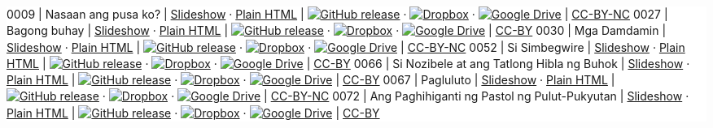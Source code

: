 0009 | Nasaan ang pusa ko? | <a href="https://global-asp.github.io/stories/tl/0009_nasaan-ang-pusa-ko_slides.html" target="_blank">Slideshow</a> · [Plain HTML](https://global-asp.github.io/stories/tl/0009_nasaan-ang-pusa-ko.html) | [![GitHub release](https://cloud.githubusercontent.com/assets/9295750/9483128/0e089e5e-4b51-11e5-98ca-6da5cef156a7.png "GitHub release")]() · [![Dropbox](https://cloud.githubusercontent.com/assets/9295750/10150606/3f5ae2dc-65f5-11e5-8f63-841c51cc1cde.png "Dropbox")](https://www.dropbox.com/s/lp20ixu472hga6o/tl.zip) · [![Google Drive](https://cloud.githubusercontent.com/assets/9295750/9473522/1d6fdde4-4b10-11e5-98f5-aa6c6b04a08e.png "Google Drive")](https://drive.google.com/open?id=0B59ZADK9EsbscXJCbTFZX1kzc00) | [CC-BY-NC](http://creativecommons.org/licenses/by-nc/3.0/)
0027 | Bagong buhay | <a href="https://global-asp.github.io/stories/tl/0027_bagong-buhay_slides.html" target="_blank">Slideshow</a> · [Plain HTML](https://global-asp.github.io/stories/tl/0027_bagong-buhay.html) | [![GitHub release](https://cloud.githubusercontent.com/assets/9295750/9483128/0e089e5e-4b51-11e5-98ca-6da5cef156a7.png "GitHub release")]() · [![Dropbox](https://cloud.githubusercontent.com/assets/9295750/10150606/3f5ae2dc-65f5-11e5-8f63-841c51cc1cde.png "Dropbox")](https://www.dropbox.com/s/lp20ixu472hga6o/tl.zip) · [![Google Drive](https://cloud.githubusercontent.com/assets/9295750/9473522/1d6fdde4-4b10-11e5-98f5-aa6c6b04a08e.png "Google Drive")](https://drive.google.com/open?id=0B59ZADK9EsbscXJCbTFZX1kzc00) | [CC-BY](https://creativecommons.org/licenses/by/3.0/)
0030 | Mga Damdamin | <a href="https://global-asp.github.io/stories/tl/0030_mga-damdamin_slides.html" target="_blank">Slideshow</a> · [Plain HTML](https://global-asp.github.io/stories/tl/0030_mga-damdamin.html) | [![GitHub release](https://cloud.githubusercontent.com/assets/9295750/9483128/0e089e5e-4b51-11e5-98ca-6da5cef156a7.png "GitHub release")]() · [![Dropbox](https://cloud.githubusercontent.com/assets/9295750/10150606/3f5ae2dc-65f5-11e5-8f63-841c51cc1cde.png "Dropbox")](https://www.dropbox.com/s/lp20ixu472hga6o/tl.zip) · [![Google Drive](https://cloud.githubusercontent.com/assets/9295750/9473522/1d6fdde4-4b10-11e5-98f5-aa6c6b04a08e.png "Google Drive")](https://drive.google.com/open?id=0B59ZADK9EsbscXJCbTFZX1kzc00) | [CC-BY-NC](http://creativecommons.org/licenses/by-nc/3.0/)
0052 | Si Simbegwire | <a href="https://global-asp.github.io/stories/tl/0052_si-simbegwire_slides.html" target="_blank">Slideshow</a> · [Plain HTML](https://global-asp.github.io/stories/tl/0052_si-simbegwire.html) | [![GitHub release](https://cloud.githubusercontent.com/assets/9295750/9483128/0e089e5e-4b51-11e5-98ca-6da5cef156a7.png "GitHub release")]() · [![Dropbox](https://cloud.githubusercontent.com/assets/9295750/10150606/3f5ae2dc-65f5-11e5-8f63-841c51cc1cde.png "Dropbox")](https://www.dropbox.com/s/lp20ixu472hga6o/tl.zip) · [![Google Drive](https://cloud.githubusercontent.com/assets/9295750/9473522/1d6fdde4-4b10-11e5-98f5-aa6c6b04a08e.png "Google Drive")](https://drive.google.com/open?id=0B59ZADK9EsbscXJCbTFZX1kzc00) | [CC-BY](https://creativecommons.org/licenses/by/3.0/)
0066 | Si Nozibele at ang Tatlong Hibla ng Buhok | <a href="https://global-asp.github.io/stories/tl/0066_si-nozibele-at-ang-tatlong-hibla-ng-buhok_slides.html" target="_blank">Slideshow</a> · [Plain HTML](https://global-asp.github.io/stories/tl/0066_si-nozibele-at-ang-tatlong-hibla-ng-buhok.html) | [![GitHub release](https://cloud.githubusercontent.com/assets/9295750/9483128/0e089e5e-4b51-11e5-98ca-6da5cef156a7.png "GitHub release")]() · [![Dropbox](https://cloud.githubusercontent.com/assets/9295750/10150606/3f5ae2dc-65f5-11e5-8f63-841c51cc1cde.png "Dropbox")](https://www.dropbox.com/s/lp20ixu472hga6o/tl.zip) · [![Google Drive](https://cloud.githubusercontent.com/assets/9295750/9473522/1d6fdde4-4b10-11e5-98f5-aa6c6b04a08e.png "Google Drive")](https://drive.google.com/open?id=0B59ZADK9EsbscXJCbTFZX1kzc00) | [CC-BY](https://creativecommons.org/licenses/by/3.0/)
0067 | Pagluluto | <a href="https://global-asp.github.io/stories/tl/0067_pagluluto_slides.html" target="_blank">Slideshow</a> · [Plain HTML](https://global-asp.github.io/stories/tl/0067_pagluluto.html) | [![GitHub release](https://cloud.githubusercontent.com/assets/9295750/9483128/0e089e5e-4b51-11e5-98ca-6da5cef156a7.png "GitHub release")]() · [![Dropbox](https://cloud.githubusercontent.com/assets/9295750/10150606/3f5ae2dc-65f5-11e5-8f63-841c51cc1cde.png "Dropbox")](https://www.dropbox.com/s/lp20ixu472hga6o/tl.zip) · [![Google Drive](https://cloud.githubusercontent.com/assets/9295750/9473522/1d6fdde4-4b10-11e5-98f5-aa6c6b04a08e.png "Google Drive")](https://drive.google.com/open?id=0B59ZADK9EsbscXJCbTFZX1kzc00) | [CC-BY-NC](http://creativecommons.org/licenses/by-nc/3.0/)
0072 | Ang Paghihiganti ng Pastol ng Pulut-Pukyutan | <a href="https://global-asp.github.io/stories/tl/0072_ang-paghihiganti-ng-pastol-ng-pulut-pukyutan_slides.html" target="_blank">Slideshow</a> · [Plain HTML](https://global-asp.github.io/stories/tl/0072_ang-paghihiganti-ng-pastol-ng-pulut-pukyutan.html) | [![GitHub release](https://cloud.githubusercontent.com/assets/9295750/9483128/0e089e5e-4b51-11e5-98ca-6da5cef156a7.png "GitHub release")]() · [![Dropbox](https://cloud.githubusercontent.com/assets/9295750/10150606/3f5ae2dc-65f5-11e5-8f63-841c51cc1cde.png "Dropbox")](https://www.dropbox.com/s/lp20ixu472hga6o/tl.zip) · [![Google Drive](https://cloud.githubusercontent.com/assets/9295750/9473522/1d6fdde4-4b10-11e5-98f5-aa6c6b04a08e.png "Google Drive")](https://drive.google.com/open?id=0B59ZADK9EsbscXJCbTFZX1kzc00) | [CC-BY](https://creativecommons.org/licenses/by/3.0/)